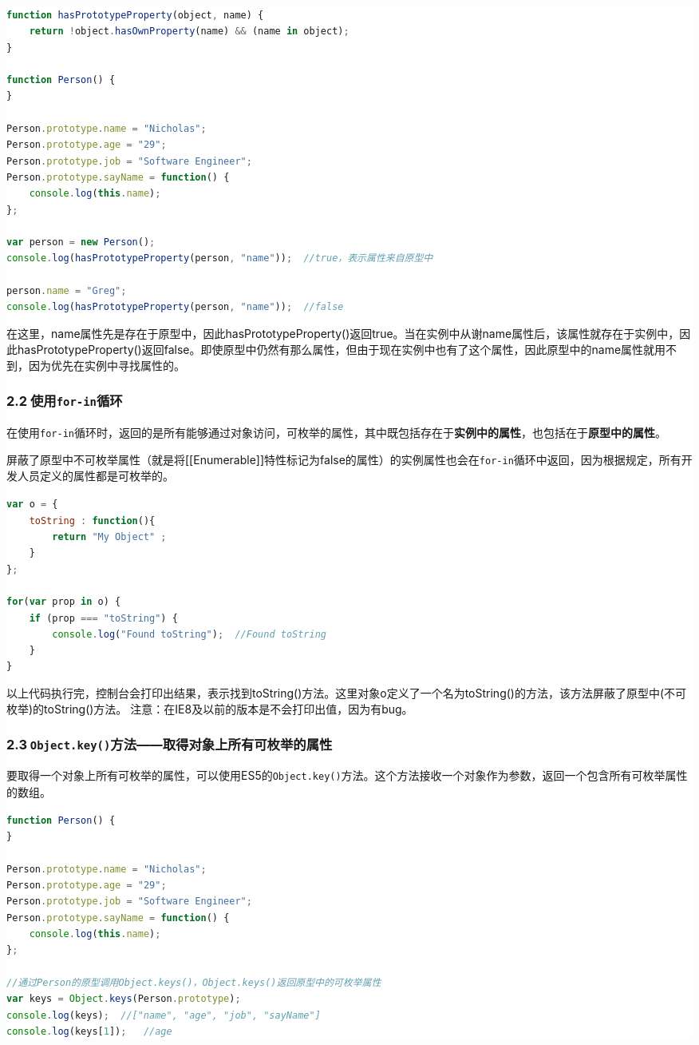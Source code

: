 ```js
function hasPrototypeProperty(object, name) {
    return !object.hasOwnProperty(name) && (name in object);
}

function Person() {
}

Person.prototype.name = "Nicholas";
Person.prototype.age = "29";
Person.prototype.job = "Software Engineer";
Person.prototype.sayName = function() {
    console.log(this.name);
};

var person = new Person();
console.log(hasPrototypeProperty(person, "name"));  //true，表示属性来自原型中

person.name = "Greg";
console.log(hasPrototypeProperty(person, "name"));  //false
```

在这里，name属性先是存在于原型中，因此hasPrototypeProperty()返回true。当在实例中从谢name属性后，该属性就存在于实例中，因此hasPrototypeProperty()返回false。即使原型中仍然有那么属性，但由于现在实例中也有了这个属性，因此原型中的name属性就用不到，因为优先在实例中寻找属性的。

### 2.2 使用`for-in`循环

在使用`for-in`循环时，返回的是所有能够通过对象访问，可枚举的属性，其中既包括存在于**实例中的属性**，也包括在于**原型中的属性**。

屏蔽了原型中不可枚举属性（就是将[[Enumerable]]特性标记为false的属性）的实例属性也会在`for-in`循环中返回，因为根据规定，所有开发人员定义的属性都是可枚举的。

```js
var o = {
    toString : function(){
        return "My Object" ;
    }
};

for(var prop in o) {
    if (prop === "toString") {
        console.log("Found toString");  //Found toString
    }
}
```

以上代码执行完，控制台会打印出结果，表示找到toString()方法。这里对象o定义了一个名为toString()的方法，该方法屏蔽了原型中(不可枚举)的toString()方法。
注意：在IE8及以前的版本是不会打印出值，因为有bug。


### 2.3 `Object.key()`方法——取得对象上所有可枚举的属性

要取得一个对象上所有可枚举的属性，可以使用ES5的`Object.key()`方法。这个方法接收一个对象作为参数，返回一个包含所有可枚举属性的数组。

```js
function Person() {
}

Person.prototype.name = "Nicholas";
Person.prototype.age = "29";
Person.prototype.job = "Software Engineer";
Person.prototype.sayName = function() {
    console.log(this.name);
};

//通过Person的原型调用Object.keys()，Object.keys()返回原型中的可枚举属性
var keys = Object.keys(Person.prototype);
console.log(keys);  //["name", "age", "job", "sayName"]
console.log(keys[1]);   //age
```